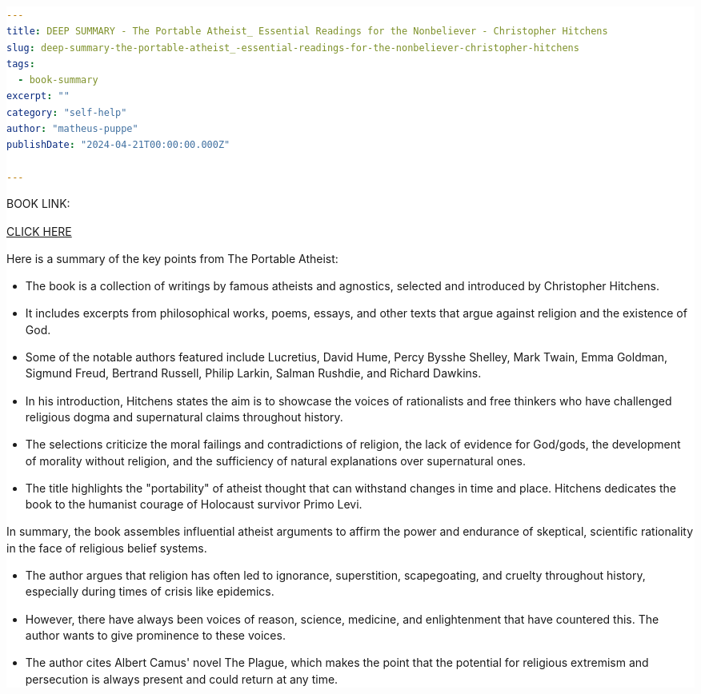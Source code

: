 ```yaml
---
title: DEEP SUMMARY - The Portable Atheist_ Essential Readings for the Nonbeliever - Christopher Hitchens
slug: deep-summary-the-portable-atheist_-essential-readings-for-the-nonbeliever-christopher-hitchens
tags: 
  - book-summary
excerpt: ""
category: "self-help"
author: "matheus-puppe"
publishDate: "2024-04-21T00:00:00.000Z"

---
```


BOOK LINK:

[CLICK HERE](https://www.amazon.com/gp/search?ie=UTF8&tag=matheuspupp0a-20&linkCode=ur2&linkId=4410b525877ab397377c2b5e60711c1a&camp=1789&creative=9325&index=books&keywords=the-portable-atheist_-essential-readings-for-the-nonbeliever-christopher-hitchens)



 Here is a summary of the key points from The Portable Atheist:

- The book is a collection of writings by famous atheists and agnostics, selected and introduced by Christopher Hitchens. 

- It includes excerpts from philosophical works, poems, essays, and other texts that argue against religion and the existence of God. 

- Some of the notable authors featured include Lucretius, David Hume, Percy Bysshe Shelley, Mark Twain, Emma Goldman, Sigmund Freud, Bertrand Russell, Philip Larkin, Salman Rushdie, and Richard Dawkins.

- In his introduction, Hitchens states the aim is to showcase the voices of rationalists and free thinkers who have challenged religious dogma and supernatural claims throughout history. 

- The selections criticize the moral failings and contradictions of religion, the lack of evidence for God/gods, the development of morality without religion, and the sufficiency of natural explanations over supernatural ones.

- The title highlights the "portability" of atheist thought that can withstand changes in time and place. Hitchens dedicates the book to the humanist courage of Holocaust survivor Primo Levi.

In summary, the book assembles influential atheist arguments to affirm the power and endurance of skeptical, scientific rationality in the face of religious belief systems.

 

- The author argues that religion has often led to ignorance, superstition, scapegoating, and cruelty throughout history, especially during times of crisis like epidemics. 

- However, there have always been voices of reason, science, medicine, and enlightenment that have countered this. The author wants to give prominence to these voices.

- The author cites Albert Camus' novel The Plague, which makes the point that the potential for religious extremism and persecution is always present and could return at any time.
